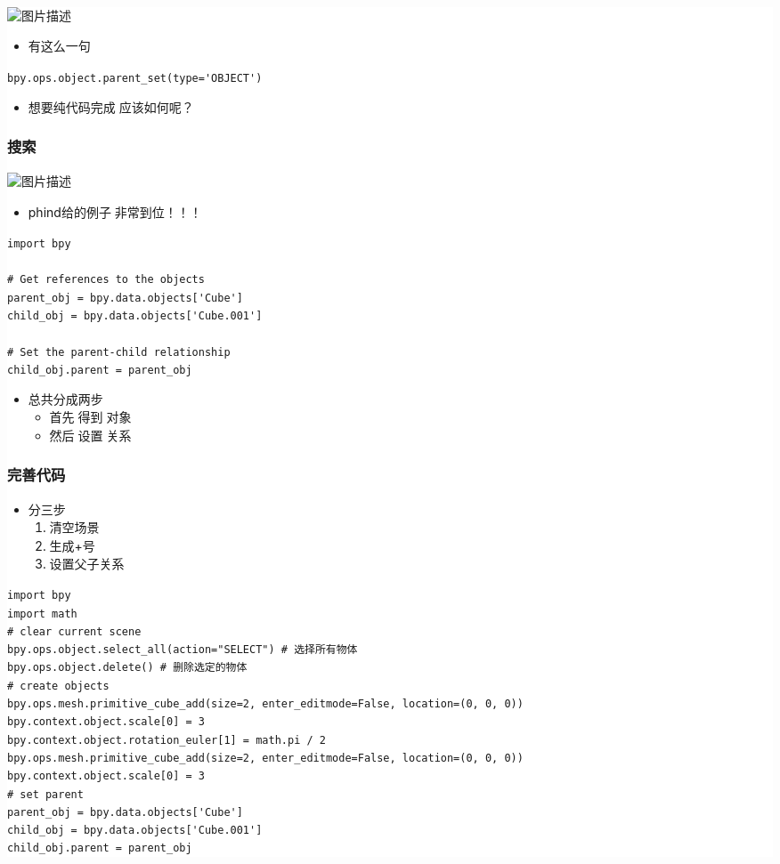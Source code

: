 ![图片描述](https://doc.shiyanlou.com/courses/uid1190679-20240302-1709345241150)

- 有这么一句

```
bpy.ops.object.parent_set(type='OBJECT')
```

- 想要纯代码完成 应该如何呢？

### 搜索 

![图片描述](https://doc.shiyanlou.com/courses/uid1190679-20240302-1709345442504)

- phind给的例子 非常到位！！！

```
import bpy

# Get references to the objects
parent_obj = bpy.data.objects['Cube']
child_obj = bpy.data.objects['Cube.001']

# Set the parent-child relationship
child_obj.parent = parent_obj
```

- 总共分成两步
	- 首先 得到 对象
	- 然后 设置 关系

### 完善代码

- 分三步
	1. 清空场景
	2. 生成+号
	3. 设置父子关系

```
import bpy
import math
# clear current scene
bpy.ops.object.select_all(action="SELECT") # 选择所有物体
bpy.ops.object.delete() # 删除选定的物体
# create objects
bpy.ops.mesh.primitive_cube_add(size=2, enter_editmode=False, location=(0, 0, 0))
bpy.context.object.scale[0] = 3
bpy.context.object.rotation_euler[1] = math.pi / 2
bpy.ops.mesh.primitive_cube_add(size=2, enter_editmode=False, location=(0, 0, 0))
bpy.context.object.scale[0] = 3
# set parent
parent_obj = bpy.data.objects['Cube']
child_obj = bpy.data.objects['Cube.001']
child_obj.parent = parent_obj
```
